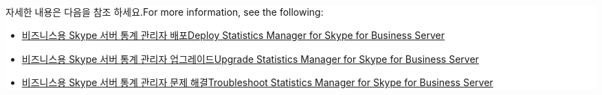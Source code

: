 <span data-ttu-id="f380f-211">자세한 내용은 다음을 참조 하세요.</span><span class="sxs-lookup"><span data-stu-id="f380f-211">For more information, see the following:</span></span>

- [<span data-ttu-id="f380f-212">비즈니스용 Skype 서버 통계 관리자 배포</span><span class="sxs-lookup"><span data-stu-id="f380f-212">Deploy Statistics Manager for Skype for Business Server</span></span>](deploy.md)

- [<span data-ttu-id="f380f-213">비즈니스용 Skype 서버 통계 관리자 업그레이드</span><span class="sxs-lookup"><span data-stu-id="f380f-213">Upgrade Statistics Manager for Skype for Business Server</span></span>](upgrade.md)

- [<span data-ttu-id="f380f-214">비즈니스용 Skype 서버 통계 관리자 문제 해결</span><span class="sxs-lookup"><span data-stu-id="f380f-214">Troubleshoot Statistics Manager for Skype for Business Server</span></span>](troubleshoot.md)
